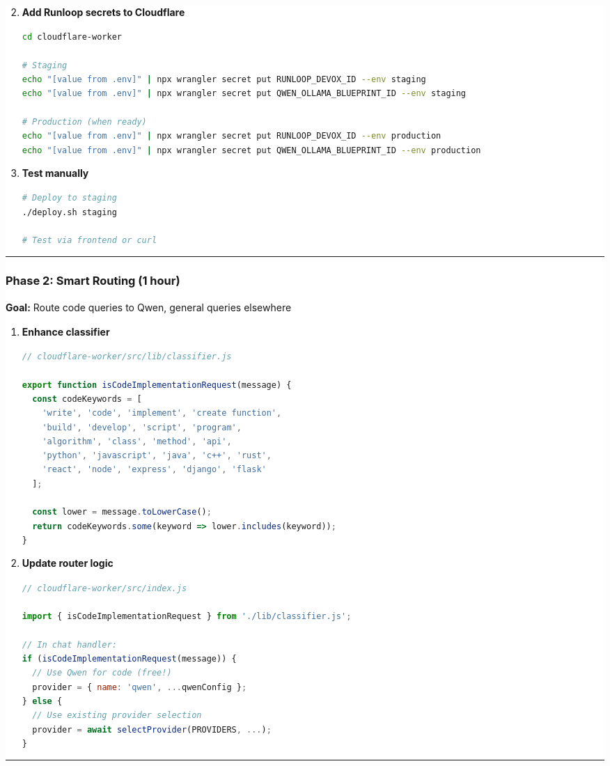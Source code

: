 2. **Add Runloop secrets to Cloudflare**
   ```bash
   cd cloudflare-worker
   
   # Staging
   echo "[value from .env]" | npx wrangler secret put RUNLOOP_DEVOX_ID --env staging
   echo "[value from .env]" | npx wrangler secret put QWEN_OLLAMA_BLUEPRINT_ID --env staging
   
   # Production (when ready)
   echo "[value from .env]" | npx wrangler secret put RUNLOOP_DEVOX_ID --env production
   echo "[value from .env]" | npx wrangler secret put QWEN_OLLAMA_BLUEPRINT_ID --env production
   ```

3. **Test manually**
   ```bash
   # Deploy to staging
   ./deploy.sh staging
   
   # Test via frontend or curl
   ```

---

### Phase 2: Smart Routing (1 hour)

**Goal:** Route code queries to Qwen, general queries elsewhere

1. **Enhance classifier**
   ```javascript
   // cloudflare-worker/src/lib/classifier.js
   
   export function isCodeImplementationRequest(message) {
     const codeKeywords = [
       'write', 'code', 'implement', 'create function',
       'build', 'develop', 'script', 'program',
       'algorithm', 'class', 'method', 'api',
       'python', 'javascript', 'java', 'c++', 'rust',
       'react', 'node', 'express', 'django', 'flask'
     ];
     
     const lower = message.toLowerCase();
     return codeKeywords.some(keyword => lower.includes(keyword));
   }
   ```

2. **Update router logic**
   ```javascript
   // cloudflare-worker/src/index.js
   
   import { isCodeImplementationRequest } from './lib/classifier.js';
   
   // In chat handler:
   if (isCodeImplementationRequest(message)) {
     // Use Qwen for code (free!)
     provider = { name: 'qwen', ...qwenConfig };
   } else {
     // Use existing provider selection
     provider = await selectProvider(PROVIDERS, ...);
   }
   ```

---